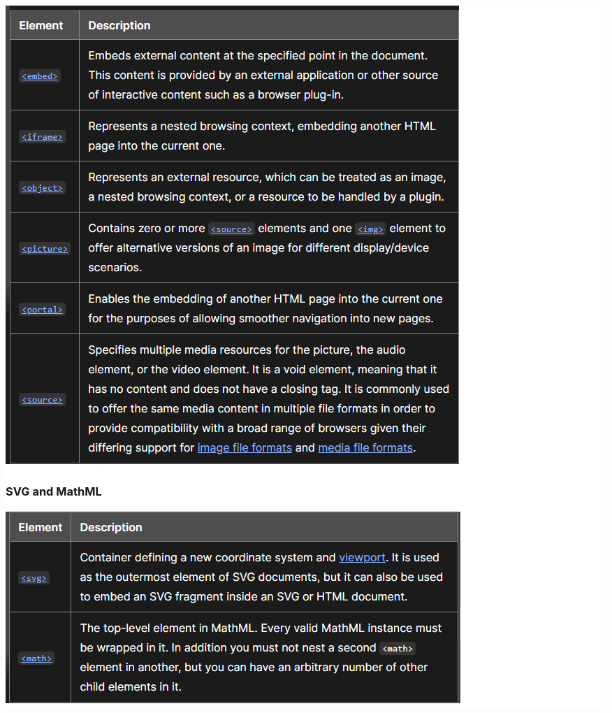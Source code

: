 ![](../../statics/Pasted%20image%2020230624062519.png )

### SVG and MathML
![](../../statics/Pasted%20image%2020230624065559.png )
